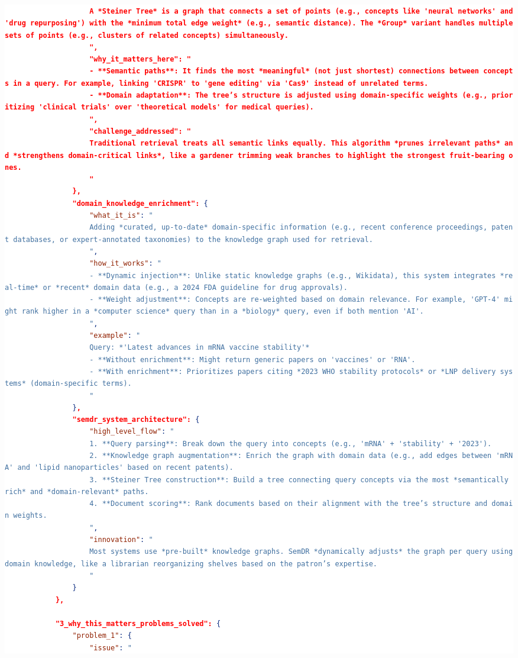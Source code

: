 ```json
                    A *Steiner Tree* is a graph that connects a set of points (e.g., concepts like 'neural networks' and 'drug repurposing') with the *minimum total edge weight* (e.g., semantic distance). The *Group* variant handles multiple sets of points (e.g., clusters of related concepts) simultaneously.
                    ",
                    "why_it_matters_here": "
                    - **Semantic paths**: It finds the most *meaningful* (not just shortest) connections between concepts in a query. For example, linking 'CRISPR' to 'gene editing' via 'Cas9' instead of unrelated terms.
                    - **Domain adaptation**: The tree’s structure is adjusted using domain-specific weights (e.g., prioritizing 'clinical trials' over 'theoretical models' for medical queries).
                    ",
                    "challenge_addressed": "
                    Traditional retrieval treats all semantic links equally. This algorithm *prunes irrelevant paths* and *strengthens domain-critical links*, like a gardener trimming weak branches to highlight the strongest fruit-bearing ones.
                    "
                },
                "domain_knowledge_enrichment": {
                    "what_it_is": "
                    Adding *curated, up-to-date* domain-specific information (e.g., recent conference proceedings, patent databases, or expert-annotated taxonomies) to the knowledge graph used for retrieval.
                    ",
                    "how_it_works": "
                    - **Dynamic injection**: Unlike static knowledge graphs (e.g., Wikidata), this system integrates *real-time* or *recent* domain data (e.g., a 2024 FDA guideline for drug approvals).
                    - **Weight adjustment**: Concepts are re-weighted based on domain relevance. For example, 'GPT-4' might rank higher in a *computer science* query than in a *biology* query, even if both mention 'AI'.
                    ",
                    "example": "
                    Query: *'Latest advances in mRNA vaccine stability'*
                    - **Without enrichment**: Might return generic papers on 'vaccines' or 'RNA'.
                    - **With enrichment**: Prioritizes papers citing *2023 WHO stability protocols* or *LNP delivery systems* (domain-specific terms).
                    "
                },
                "semdr_system_architecture": {
                    "high_level_flow": "
                    1. **Query parsing**: Break down the query into concepts (e.g., 'mRNA' + 'stability' + '2023').
                    2. **Knowledge graph augmentation**: Enrich the graph with domain data (e.g., add edges between 'mRNA' and 'lipid nanoparticles' based on recent patents).
                    3. **Steiner Tree construction**: Build a tree connecting query concepts via the most *semantically rich* and *domain-relevant* paths.
                    4. **Document scoring**: Rank documents based on their alignment with the tree’s structure and domain weights.
                    ",
                    "innovation": "
                    Most systems use *pre-built* knowledge graphs. SemDR *dynamically adjusts* the graph per query using domain knowledge, like a librarian reorganizing shelves based on the patron’s expertise.
                    "
                }
            },

            "3_why_this_matters_problems_solved": {
                "problem_1": {
                    "issue": "
```